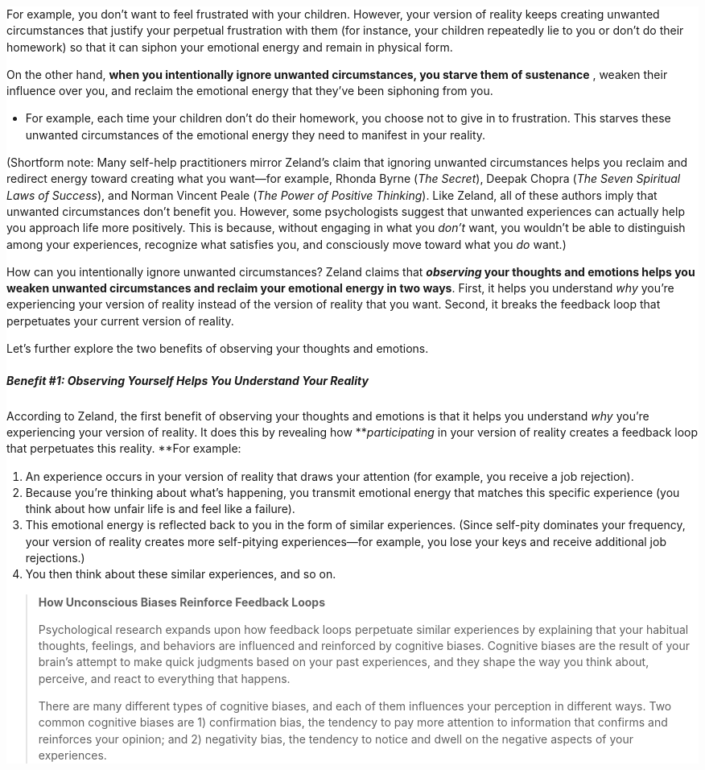 For example, you don’t want to feel frustrated with your children. However, your version of reality keeps creating unwanted circumstances that justify your perpetual frustration with them (for instance, your children repeatedly lie to you or don’t do their homework) so that it can siphon your emotional energy and remain in physical form.

On the other hand, **when you intentionally ignore unwanted circumstances, you starve them of sustenance** , weaken their influence over you, and reclaim the emotional energy that they’ve been siphoning from you.

  * For example, each time your children don’t do their homework, you choose not to give in to frustration. This starves these unwanted circumstances of the emotional energy they need to manifest in your reality.



(Shortform note: Many self-help practitioners mirror Zeland’s claim that ignoring unwanted circumstances helps you reclaim and redirect energy toward creating what you want—for example, Rhonda Byrne (_The Secret_), Deepak Chopra (_The Seven Spiritual Laws of Success_), and Norman Vincent Peale (_The Power of Positive Thinking_). Like Zeland, all of these authors imply that unwanted circumstances don’t benefit you. However, some psychologists suggest that unwanted experiences can actually help you approach life more positively. This is because, without engaging in what you _don’t_ want, you wouldn’t be able to distinguish among your experiences, recognize what satisfies you, and consciously move toward what you _do_ want.)

How can you intentionally ignore unwanted circumstances? Zeland claims that **_observing_ your thoughts and emotions helps you weaken unwanted circumstances and reclaim your emotional energy in two ways**. First, it helps you understand _why_ you’re experiencing your version of reality instead of the version of reality that you want. Second, it breaks the feedback loop that perpetuates your current version of reality.

Let’s further explore the two benefits of observing your thoughts and emotions.

##### Benefit #1: Observing Yourself Helps You Understand Your Reality

According to Zeland, the first benefit of observing your thoughts and emotions is that it helps you understand _why_ you’re experiencing your version of reality. It does this by revealing how **_participating_ in your version of reality creates a feedback loop that perpetuates this reality. **For example:

  1. An experience occurs in your version of reality that draws your attention (for example, you receive a job rejection). 
  2. Because you’re thinking about what’s happening, you transmit emotional energy that matches this specific experience (you think about how unfair life is and feel like a failure). 
  3. This emotional energy is reflected back to you in the form of similar experiences. (Since self-pity dominates your frequency, your version of reality creates more self-pitying experiences—for example, you lose your keys and receive additional job rejections.) 
  4. You then think about these similar experiences, and so on.



> **How Unconscious Biases Reinforce Feedback Loops**
> 
> Psychological research expands upon how feedback loops perpetuate similar experiences by explaining that your habitual thoughts, feelings, and behaviors are influenced and reinforced by cognitive biases. Cognitive biases are the result of your brain’s attempt to make quick judgments based on your past experiences, and they shape the way you think about, perceive, and react to everything that happens.
> 
> There are many different types of cognitive biases, and each of them influences your perception in different ways. Two common cognitive biases are 1) confirmation bias, the tendency to pay more attention to information that confirms and reinforces your opinion; and 2) negativity bias, the tendency to notice and dwell on the negative aspects of your experiences.
> 